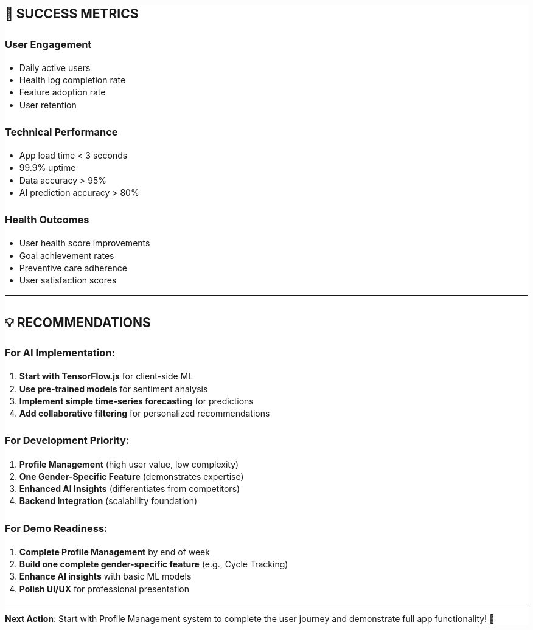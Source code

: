 
## 🎯 SUCCESS METRICS

### **User Engagement**
- Daily active users
- Health log completion rate
- Feature adoption rate
- User retention

### **Technical Performance**
- App load time < 3 seconds
- 99.9% uptime
- Data accuracy > 95%
- AI prediction accuracy > 80%

### **Health Outcomes**
- User health score improvements
- Goal achievement rates
- Preventive care adherence
- User satisfaction scores

---

## 💡 RECOMMENDATIONS

### **For AI Implementation:**
1. **Start with TensorFlow.js** for client-side ML
2. **Use pre-trained models** for sentiment analysis
3. **Implement simple time-series forecasting** for predictions
4. **Add collaborative filtering** for personalized recommendations

### **For Development Priority:**
1. **Profile Management** (high user value, low complexity)
2. **One Gender-Specific Feature** (demonstrates expertise)
3. **Enhanced AI Insights** (differentiates from competitors)
4. **Backend Integration** (scalability foundation)

### **For Demo Readiness:**
1. **Complete Profile Management** by end of week
2. **Build one complete gender-specific feature** (e.g., Cycle Tracking)
3. **Enhance AI insights** with basic ML models
4. **Polish UI/UX** for professional presentation

---

**Next Action**: Start with Profile Management system to complete the user journey and demonstrate full app functionality! 🚀
